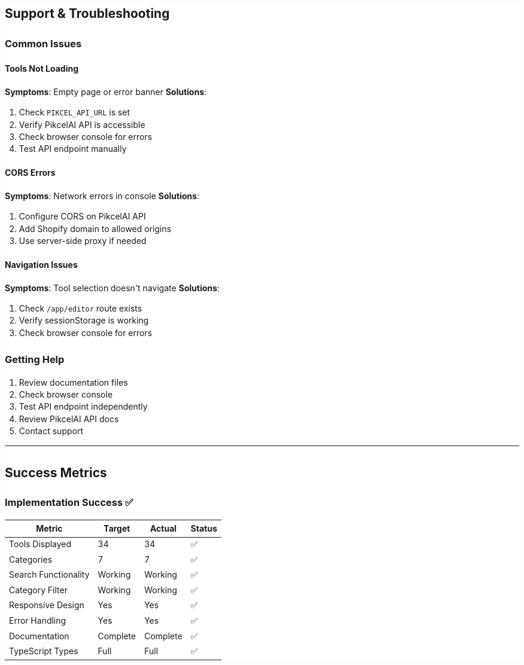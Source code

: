 
## Support & Troubleshooting

### Common Issues

#### Tools Not Loading
**Symptoms**: Empty page or error banner
**Solutions**:
1. Check `PIKCEL_API_URL` is set
2. Verify PikcelAI API is accessible
3. Check browser console for errors
4. Test API endpoint manually

#### CORS Errors
**Symptoms**: Network errors in console
**Solutions**:
1. Configure CORS on PikcelAI API
2. Add Shopify domain to allowed origins
3. Use server-side proxy if needed

#### Navigation Issues
**Symptoms**: Tool selection doesn't navigate
**Solutions**:
1. Check `/app/editor` route exists
2. Verify sessionStorage is working
3. Check browser console for errors

### Getting Help
1. Review documentation files
2. Check browser console
3. Test API endpoint independently
4. Review PikcelAI API docs
5. Contact support

---

## Success Metrics

### Implementation Success ✅

| Metric | Target | Actual | Status |
|--------|--------|--------|--------|
| Tools Displayed | 34 | 34 | ✅ |
| Categories | 7 | 7 | ✅ |
| Search Functionality | Working | Working | ✅ |
| Category Filter | Working | Working | ✅ |
| Responsive Design | Yes | Yes | ✅ |
| Error Handling | Yes | Yes | ✅ |
| Documentation | Complete | Complete | ✅ |
| TypeScript Types | Full | Full | ✅ |
